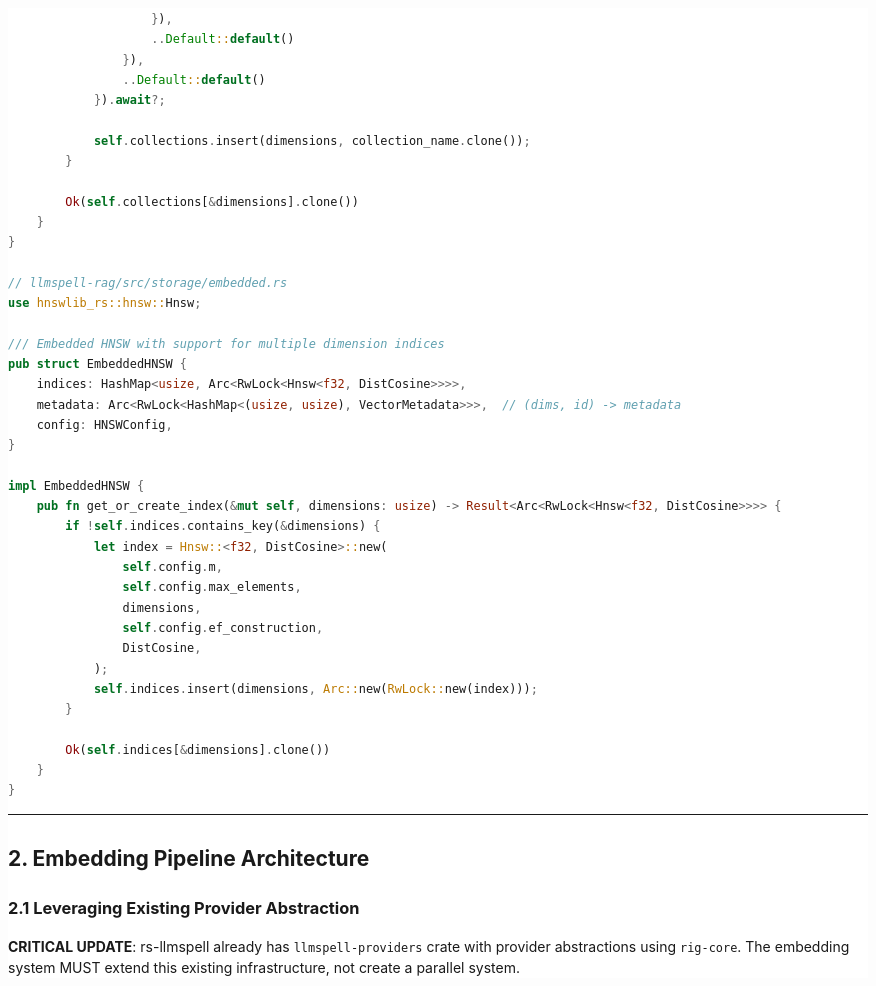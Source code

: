 ```rust
                    }),
                    ..Default::default()
                }),
                ..Default::default()
            }).await?;
            
            self.collections.insert(dimensions, collection_name.clone());
        }
        
        Ok(self.collections[&dimensions].clone())
    }
}

// llmspell-rag/src/storage/embedded.rs
use hnswlib_rs::hnsw::Hnsw;

/// Embedded HNSW with support for multiple dimension indices
pub struct EmbeddedHNSW {
    indices: HashMap<usize, Arc<RwLock<Hnsw<f32, DistCosine>>>>,
    metadata: Arc<RwLock<HashMap<(usize, usize), VectorMetadata>>>,  // (dims, id) -> metadata
    config: HNSWConfig,
}

impl EmbeddedHNSW {
    pub fn get_or_create_index(&mut self, dimensions: usize) -> Result<Arc<RwLock<Hnsw<f32, DistCosine>>>> {
        if !self.indices.contains_key(&dimensions) {
            let index = Hnsw::<f32, DistCosine>::new(
                self.config.m,
                self.config.max_elements,
                dimensions,
                self.config.ef_construction,
                DistCosine,
            );
            self.indices.insert(dimensions, Arc::new(RwLock::new(index)));
        }
        
        Ok(self.indices[&dimensions].clone())
    }
}
```

---

## 2. Embedding Pipeline Architecture

### 2.1 Leveraging Existing Provider Abstraction

**CRITICAL UPDATE**: rs-llmspell already has `llmspell-providers` crate with provider abstractions using `rig-core`. The embedding system MUST extend this existing infrastructure, not create a parallel system.
